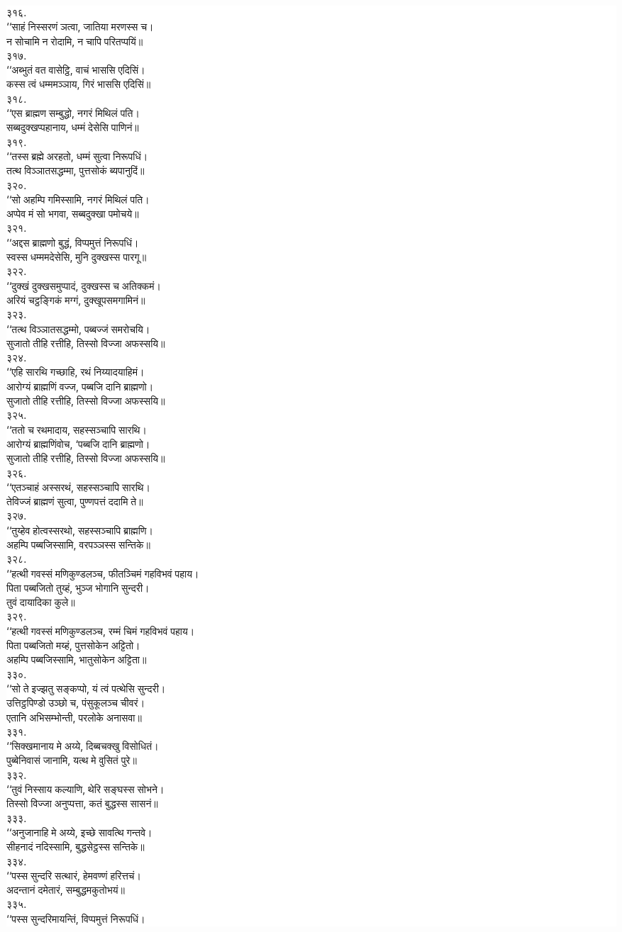 ३१६.  
‘‘साहं निस्सरणं ञत्वा, जातिया मरणस्स च।  
न सोचामि न रोदामि, न चापि परितप्पयिं॥  
३१७.  
‘‘अब्भुतं वत वासेट्ठि, वाचं भाससि एदिसिं।  
कस्स त्वं धम्ममञ्ञाय, गिरं भाससि एदिसिं॥  
३१८.  
‘‘एस ब्राह्मण सम्बुद्धो, नगरं मिथिलं पति।  
सब्बदुक्खप्पहानाय, धम्मं देसेसि पाणिनं॥  
३१९.  
‘‘तस्स ब्रह्मे अरहतो, धम्मं सुत्वा निरूपधिं।  
तत्थ विञ्ञातसद्धम्मा, पुत्तसोकं ब्यपानुदिं॥  
३२०.  
‘‘सो अहम्पि गमिस्सामि, नगरं मिथिलं पति।  
अप्पेव मं सो भगवा, सब्बदुक्खा पमोचये॥  
३२१.  
‘‘अद्दस ब्राह्मणो बुद्धं, विप्पमुत्तं निरूपधिं।  
स्वस्स धम्ममदेसेसि, मुनि दुक्खस्स पारगू॥  
३२२.  
‘‘दुक्खं दुक्खसमुप्पादं, दुक्खस्स च अतिक्कमं।  
अरियं चट्ठङ्गिकं मग्गं, दुक्खूपसमगामिनं॥  
३२३.  
‘‘तत्थ विञ्ञातसद्धम्मो, पब्बज्जं समरोचयि।  
सुजातो तीहि रत्तीहि, तिस्सो विज्जा अफस्सयि॥  
३२४.  
‘‘एहि सारथि गच्छाहि, रथं निय्यादयाहिमं।  
आरोग्यं ब्राह्मणिं वज्ज, पब्बजि दानि ब्राह्मणो।  
सुजातो तीहि रत्तीहि, तिस्सो विज्जा अफस्सयि॥  
३२५.  
‘‘ततो च रथमादाय, सहस्सञ्चापि सारथि।  
आरोग्यं ब्राह्मणिंवोच, ‘पब्बजि दानि ब्राह्मणो।  
सुजातो तीहि रत्तीहि, तिस्सो विज्जा अफस्सयि॥  
३२६.  
‘‘एतञ्चाहं अस्सरथं, सहस्सञ्चापि सारथि।  
तेविज्जं ब्राह्मणं सुत्वा, पुण्णपत्तं ददामि ते॥  
३२७.  
‘‘तुय्हेव होत्वस्सरथो, सहस्सञ्चापि ब्राह्मणि।  
अहम्पि पब्बजिस्सामि, वरपञ्ञस्स सन्तिके॥  
३२८.  
‘‘हत्थी गवस्सं मणिकुण्डलञ्च, फीतञ्चिमं गहविभवं पहाय।  
पिता पब्बजितो तुय्हं, भुञ्ज भोगानि सुन्दरी।  
तुवं दायादिका कुले॥  
३२९.  
‘‘हत्थी गवस्सं मणिकुण्डलञ्च, रम्मं चिमं गहविभवं पहाय।  
पिता पब्बजितो मय्हं, पुत्तसोकेन अट्टितो।  
अहम्पि पब्बजिस्सामि, भातुसोकेन अट्टिता॥  
३३०.  
‘‘सो ते इज्झतु सङ्कप्पो, यं त्वं पत्थेसि सुन्दरी।  
उत्तिट्ठपिण्डो उञ्छो च, पंसुकूलञ्च चीवरं।  
एतानि अभिसम्भोन्ती, परलोके अनासवा॥  
३३१.  
‘‘सिक्खमानाय मे अय्ये, दिब्बचक्खु विसोधितं।  
पुब्बेनिवासं जानामि, यत्थ मे वुसितं पुरे॥  
३३२.  
‘‘तुवं निस्साय कल्याणि, थेरि सङ्घस्स सोभने।  
तिस्सो विज्जा अनुप्पत्ता, कतं बुद्धस्स सासनं॥  
३३३.  
‘‘अनुजानाहि मे अय्ये, इच्छे सावत्थि गन्तवे।  
सीहनादं नदिस्सामि, बुद्धसेट्ठस्स सन्तिके॥  
३३४.  
‘‘पस्स सुन्दरि सत्थारं, हेमवण्णं हरित्तचं।  
अदन्तानं दमेतारं, सम्बुद्धमकुतोभयं॥  
३३५.  
‘‘पस्स सुन्दरिमायन्तिं, विप्पमुत्तं निरूपधिं।  